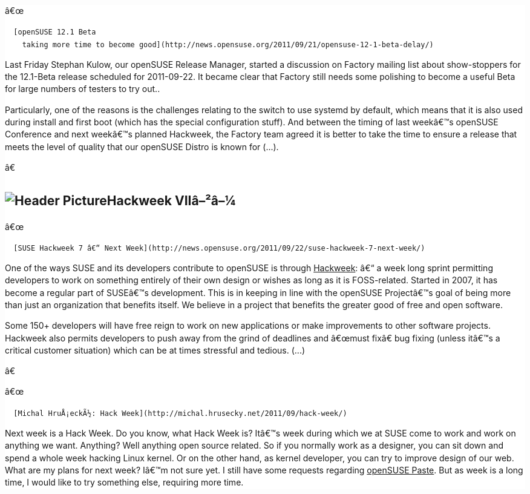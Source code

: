 â€œ


      [openSUSE 12.1 Beta
        taking more time to become good](http://news.opensuse.org/2011/09/21/opensuse-12-1-beta-delay/)
    

Last Friday Stephan Kulow, our openSUSE Release Manager, started a discussion on Factory
      mailing list about show-stoppers for the 12.1-Beta release scheduled for 2011-09-22. It became
      clear that Factory still needs some polishing to become a useful Beta for large numbers of
      testers to try out..

Particularly, one of the reasons is the challenges relating to the switch to use systemd
      by default, which means that it is also used during install and first boot (which has the
      special configuration stuff). And between the timing of last weekâ€™s openSUSE Conference and
      next weekâ€™s planned Hackweek, the Factory team agreed it is better to take the time to ensure
      a release that meets the level of quality that our openSUSE Distro is known for (...).

â€

## ![Header Picture](http://saigkill.homelinux.net/images/Hackweek-mug.png)Hackweek VIIâ–²â–¼

â€œ


      [SUSE Hackweek 7 â€“ Next Week](http://news.opensuse.org/2011/09/22/suse-hackweek-7-next-week/)
    

One of the ways SUSE and its developers contribute to openSUSE is through [Hackweek](http://hackweek.opensuse.org): â€“ a week long sprint permitting
      developers to work on something entirely of their own design or wishes as long as it is
      FOSS-related. Started in 2007, it has become a regular part of SUSEâ€™s development. This is in
      keeping in line with the openSUSE Projectâ€™s goal of being more than just an organization that
      benefits itself. We believe in a project that benefits the greater good of free and open
      software.

Some 150+ developers will have free reign to work on new applications or make improvements
      to other software projects. Hackweek also permits developers to push away from the grind of
      deadlines and â€œmust fixâ€ bug fixing (unless itâ€™s a critical customer situation) which can be
      at times stressful and tedious. (...)

â€

â€œ


      [Michal HruÅ¡eckÃ½: Hack Week](http://michal.hrusecky.net/2011/09/hack-week/)
    

Next week is a Hack Week. Do you know, what Hack Week is? Itâ€™s week during which we at
      SUSE come to work and work on anything we want. Anything? Well anything open source related.
      So if you normally work as a designer, you can sit down and spend a whole week hacking Linux
      kernel. Or on the other hand, as kernel developer, you can try to improve design of our web.
      What are my plans for next week? Iâ€™m not sure yet. I still have some requests regarding [openSUSE Paste](http://michal.hrusecky.net/2011/02/opensuse-paste-after-the-sixth-hackweek/). But as week is a long time, I would like to try something else, requiring
      more time.
